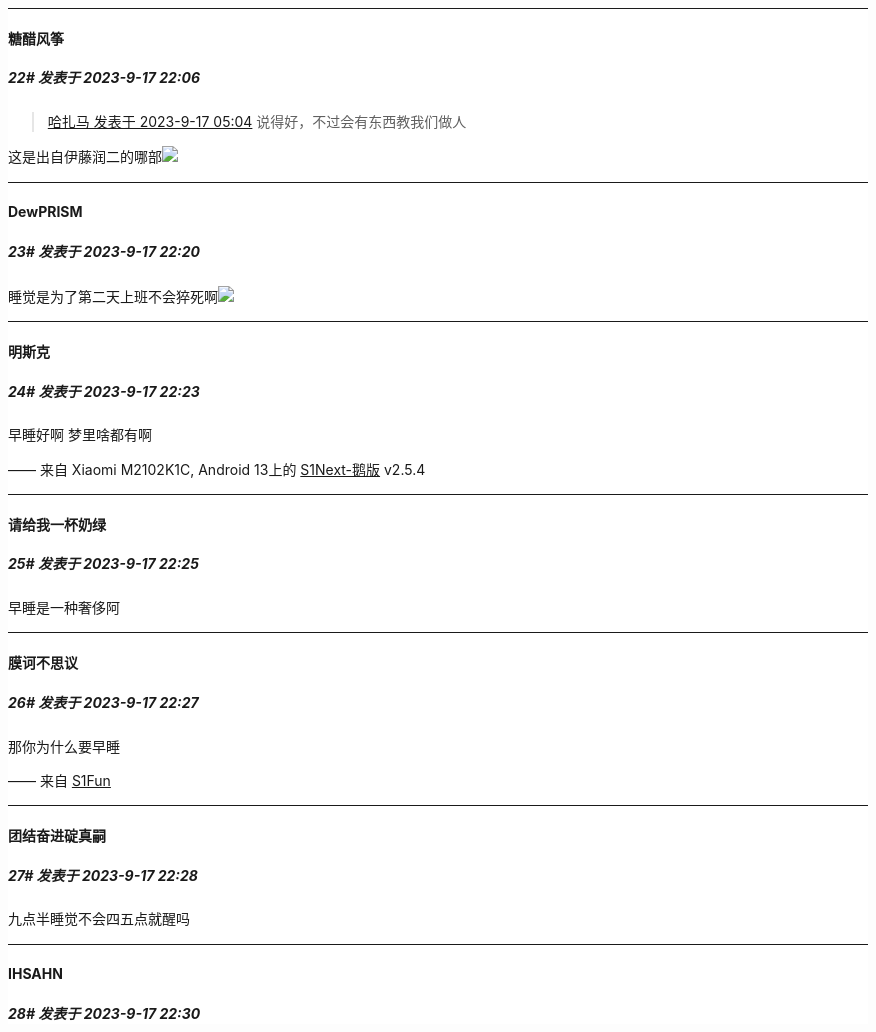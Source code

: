*****

####  糖醋风筝  
##### 22#       发表于 2023-9-17 22:06

<blockquote><a href="httphttps://bbs.saraba1st.com/2b/forum.php?mod=redirect&amp;goto=findpost&amp;pid=62433181&amp;ptid=2153076" target="_blank">哈扎马 发表于 2023-9-17 05:04</a>
说得好，不过会有东西教我们做人</blockquote>
这是出自伊藤润二的哪部<img src="https://static.saraba1st.com/image/smiley/face2017/009.gif" referrerpolicy="no-referrer">

*****

####  DewPRISM  
##### 23#       发表于 2023-9-17 22:20

睡觉是为了第二天上班不会猝死啊<img src="https://static.saraba1st.com/image/smiley/face2017/001.png" referrerpolicy="no-referrer">

*****

####  明斯克  
##### 24#       发表于 2023-9-17 22:23

早睡好啊 梦里啥都有啊

—— 来自 Xiaomi M2102K1C, Android 13上的 [S1Next-鹅版](https://github.com/ykrank/S1-Next/releases) v2.5.4

*****

####  请给我一杯奶绿  
##### 25#       发表于 2023-9-17 22:25

早睡是一种奢侈阿

*****

####  膜诃不思议  
##### 26#       发表于 2023-9-17 22:27

那你为什么要早睡

—— 来自 [S1Fun](https://s1fun.koalcat.com)

*****

####  团结奋进碇真嗣  
##### 27#       发表于 2023-9-17 22:28

九点半睡觉不会四五点就醒吗

*****

####  IHSAHN  
##### 28#       发表于 2023-9-17 22:30
